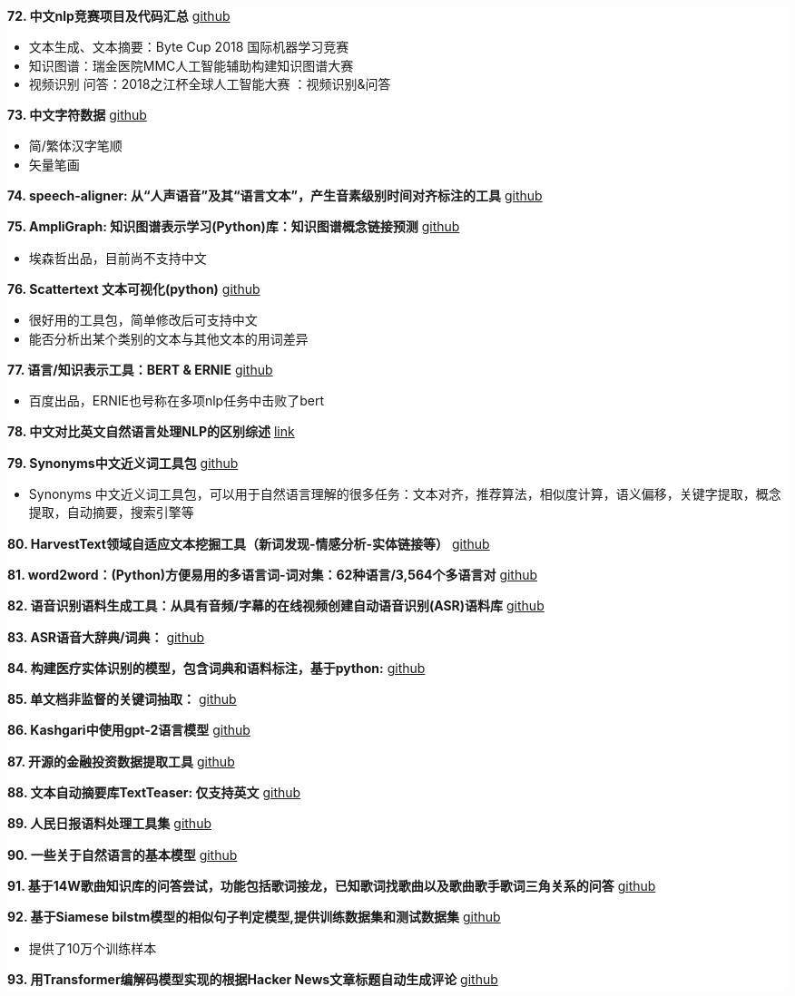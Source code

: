 **72\. 中文nlp竞赛项目及代码汇总** [github](https://github.com/geekinglcq/CDCS)
- 文本生成、文本摘要：Byte Cup 2018 国际机器学习竞赛
- 知识图谱：瑞金医院MMC人工智能辅助构建知识图谱大赛
- 视频识别 问答：2018之江杯全球人工智能大赛 ：视频识别&问答

**73\. 中文字符数据** [github](https://github.com/skishore/makemeahanzi)
- 简/繁体汉字笔顺
- 矢量笔画

**74\. speech-aligner: 从“人声语音”及其“语言文本”，产生音素级别时间对齐标注的工具** [github](https://github.com/open-speech/speech-aligner)

**75\. AmpliGraph: 知识图谱表示学习(Python)库：知识图谱概念链接预测** [github](https://github.com/Accenture/AmpliGraph) 
- 埃森哲出品，目前尚不支持中文


**76\. Scattertext 文本可视化(python)** [github](https://github.com/JasonKessler/scattertext)
- 很好用的工具包，简单修改后可支持中文
- 能否分析出某个类别的文本与其他文本的用词差异

**77\. 语言/知识表示工具：BERT & ERNIE** [github](https://github.com/PaddlePaddle/LARK)
- 百度出品，ERNIE也号称在多项nlp任务中击败了bert

**78\. 中文对比英文自然语言处理NLP的区别综述** [link](https://mp.weixin.qq.com/s/LQU_HJ4q74lL5oCIk7w5RA)

**79\. Synonyms中文近义词工具包** [github](https://github.com/huyingxi/Synonyms)
- Synonyms 中文近义词工具包，可以用于自然语言理解的很多任务：文本对齐，推荐算法，相似度计算，语义偏移，关键字提取，概念提取，自动摘要，搜索引擎等

**80\. HarvestText领域自适应文本挖掘工具（新词发现-情感分析-实体链接等）** [github](https://github.com/blmoistawinde/HarvestText) 

**81\. word2word：(Python)方便易用的多语言词-词对集：62种语言/3,564个多语言对** [github](https://github.com/Kyubyong/word2word)

**82\. 语音识别语料生成工具：从具有音频/字幕的在线视频创建自动语音识别(ASR)语料库** [github](https://github.com/yc9701/pansori)

**83\. ASR语音大辞典/词典：** [github](hhttps://github.com/aishell-foundation/DaCiDian)

**84\. 构建医疗实体识别的模型，包含词典和语料标注，基于python:** [github](https://github.com/yixiu00001/LSTM-CRF-medical)

**85\. 单文档非监督的关键词抽取：** [github](https://github.com/LIAAD/yake)

**86\. Kashgari中使用gpt-2语言模型** [github](https://github.com/BrikerMan/Kashgari)

**87\.  开源的金融投资数据提取工具** [github](https://github.com/PKUJohnson/OpenData)

**88\. 文本自动摘要库TextTeaser: 仅支持英文** [github](https://github.com/IndigoResearch/textteaser)

**89\. 人民日报语料处理工具集** [github](https://github.com/howl-anderson/tools_for_corpus_of_people_daily)

**90\. 一些关于自然语言的基本模型** [github](https://github.com/lpty/nlp_base)

**91\. 基于14W歌曲知识库的问答尝试，功能包括歌词接龙，已知歌词找歌曲以及歌曲歌手歌词三角关系的问答** [github](https://github.com/liuhuanyong/MusicLyricChatbot)

**92\. 基于Siamese bilstm模型的相似句子判定模型,提供训练数据集和测试数据集** [github](https://github.com/liuhuanyong/SiameseSentenceSimilarity)
- 提供了10万个训练样本

**93\. 用Transformer编解码模型实现的根据Hacker News文章标题自动生成评论** [github](https://github.com/leod/hncynic)
